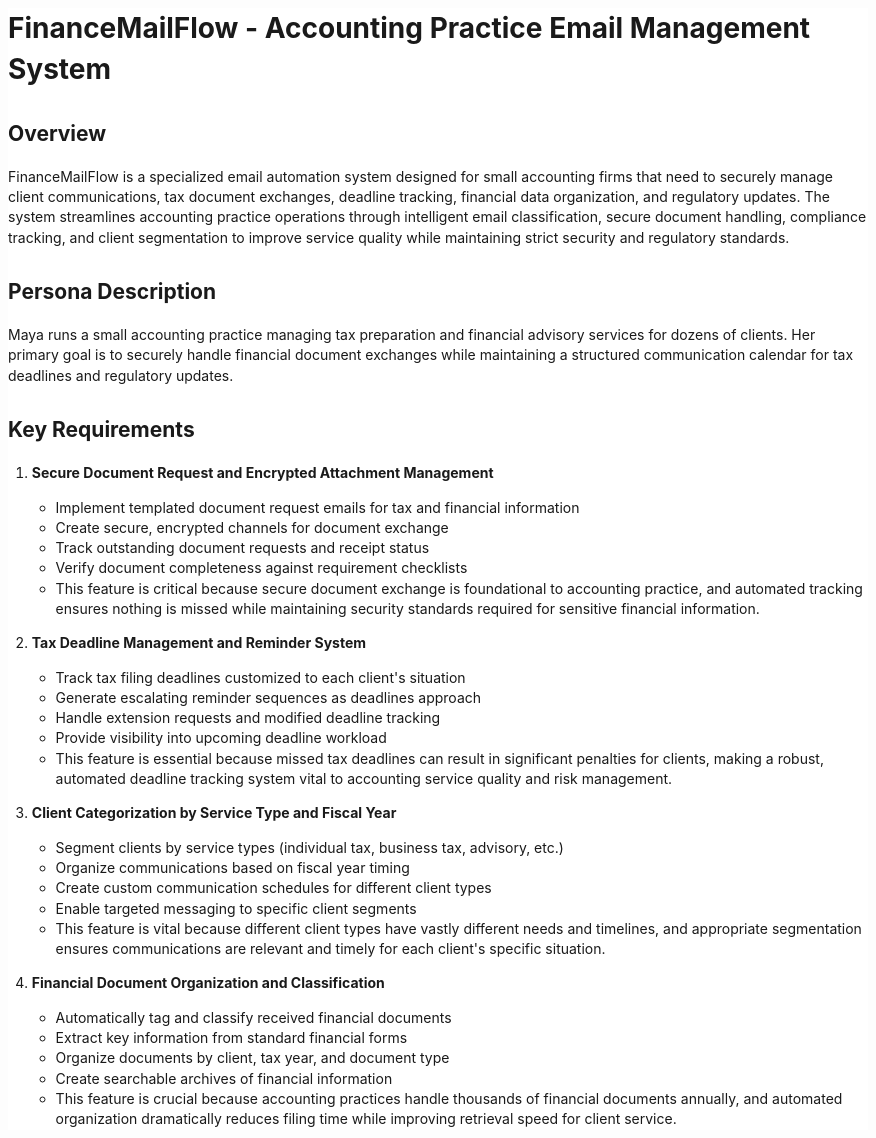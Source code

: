 # FinanceMailFlow - Accounting Practice Email Management System

## Overview
FinanceMailFlow is a specialized email automation system designed for small accounting firms that need to securely manage client communications, tax document exchanges, deadline tracking, financial data organization, and regulatory updates. The system streamlines accounting practice operations through intelligent email classification, secure document handling, compliance tracking, and client segmentation to improve service quality while maintaining strict security and regulatory standards.

## Persona Description
Maya runs a small accounting practice managing tax preparation and financial advisory services for dozens of clients. Her primary goal is to securely handle financial document exchanges while maintaining a structured communication calendar for tax deadlines and regulatory updates.

## Key Requirements

1. **Secure Document Request and Encrypted Attachment Management**
   - Implement templated document request emails for tax and financial information
   - Create secure, encrypted channels for document exchange
   - Track outstanding document requests and receipt status
   - Verify document completeness against requirement checklists
   - This feature is critical because secure document exchange is foundational to accounting practice, and automated tracking ensures nothing is missed while maintaining security standards required for sensitive financial information.

2. **Tax Deadline Management and Reminder System**
   - Track tax filing deadlines customized to each client's situation
   - Generate escalating reminder sequences as deadlines approach
   - Handle extension requests and modified deadline tracking
   - Provide visibility into upcoming deadline workload
   - This feature is essential because missed tax deadlines can result in significant penalties for clients, making a robust, automated deadline tracking system vital to accounting service quality and risk management.

3. **Client Categorization by Service Type and Fiscal Year**
   - Segment clients by service types (individual tax, business tax, advisory, etc.)
   - Organize communications based on fiscal year timing
   - Create custom communication schedules for different client types
   - Enable targeted messaging to specific client segments
   - This feature is vital because different client types have vastly different needs and timelines, and appropriate segmentation ensures communications are relevant and timely for each client's specific situation.

4. **Financial Document Organization and Classification**
   - Automatically tag and classify received financial documents
   - Extract key information from standard financial forms
   - Organize documents by client, tax year, and document type
   - Create searchable archives of financial information
   - This feature is crucial because accounting practices handle thousands of financial documents annually, and automated organization dramatically reduces filing time while improving retrieval speed for client service.
